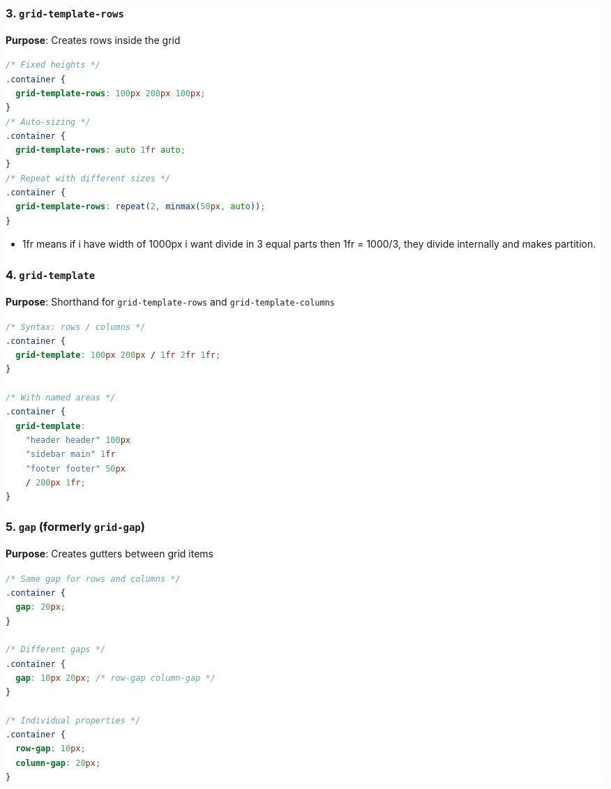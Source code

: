 ### 3. `grid-template-rows`
**Purpose**: Creates rows inside the grid

```css
/* Fixed heights */
.container {
  grid-template-rows: 100px 200px 100px;
}
/* Auto-sizing */
.container {
  grid-template-rows: auto 1fr auto;
}
/* Repeat with different sizes */
.container {
  grid-template-rows: repeat(2, minmax(50px, auto));
}
```
- 1fr means if i have width of 1000px i want divide in 3 equal parts then 1fr = 1000/3, they divide internally and makes partition.
  
### 4. `grid-template`
**Purpose**: Shorthand for `grid-template-rows` and `grid-template-columns`

```css
/* Syntax: rows / columns */
.container {
  grid-template: 100px 200px / 1fr 2fr 1fr;
}

/* With named areas */
.container {
  grid-template: 
    "header header" 100px
    "sidebar main" 1fr
    "footer footer" 50px
    / 200px 1fr;
}
```

### 5. `gap` (formerly `grid-gap`)
**Purpose**: Creates gutters between grid items

```css
/* Same gap for rows and columns */
.container {
  gap: 20px;
}

/* Different gaps */
.container {
  gap: 10px 20px; /* row-gap column-gap */
}

/* Individual properties */
.container {
  row-gap: 10px;
  column-gap: 20px;
}
```
